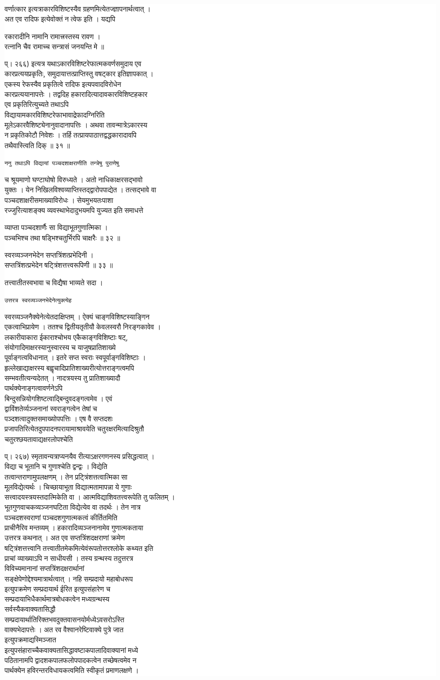 वर्णात्कार इत्यत्राकारविशिष्टस्यैव ग्रहणमित्येतज्ज्ञापनार्थत्वात् ।   
अत एव रादिफ इत्येवोक्तं न त्वेफ इति । यद्यपि   
  
रकारादीनि नामानि रामात्त्रस्तस्य रावण ।  
रत्नानि चैव रामाच्च सन्त्रासं जनयन्ति मे ॥  
  
प्। २६६) इत्यत्र यथाऽकारविशिष्टरेफात्मकवर्णसमुदाय एव   
कारप्रत्ययप्रकृतिः, समुदायात्तत्प्राप्तिस्तु वषट्कार इतिज्ञापकात् ।   
एकस्य रेफस्यैव प्रकृतित्वे रादिफ इत्यपवादविरोधेन   
कारप्रत्ययानापत्तेः । तद्वदिह हकारादित्यादावकारविशिष्टहकार   
एव प्रकृतिरित्युच्यते तथाऽपि   
विद्यायामकारविशिष्टरेफाभावाद्रेफादग्निरिति   
मूलेऽकारवैशिष्ट्येनानुवादानापत्तिः । अथवा तावन्मात्रेऽकारस्य   
न प्रकृतिकोटौ निवेशः । तर्हि तत्प्रायपाठात्तद्वद्धकारादावपि   
तथैवास्त्विति दिक् ॥ ३१ ॥  
  
	ननु तथाऽपि विद्यायां पञ्चदशाक्षराणीति तन्त्रेषु पुराणेषु   
च श्रूयमाणो घण्टाघोषो विरुध्यते । अतो नाधिकाक्षरसद्भावो   
युक्तः । येन निखिलविश्वव्याप्तिस्तद्द्वारोपपाद्येत । तत्सद्भावे वा   
पञ्चदशाक्षरीसमाख्याविरोधः । सेयमुभयतःपाशा   
रज्जुरित्याशङ्क्य व्यवस्थाभेदादुभयमपि युज्यत इति समाधत्ते   
  
व्याप्ता पञ्चदशार्णैः सा विद्याभूतगुणात्मिका ।  
पञ्चभिश्च तथा षड्भिश्चतुर्भिरपि चाक्षरैः ॥ ३२ ॥  
  
स्वरव्यञ्जनभेदेन सप्तत्रिंशत्प्रभेदिनी ।  
सप्तत्रिंशत्प्रभेदेन षट्त्रिंशत्तत्त्वरूपिणी ॥ ३३ ॥  
  
तत्त्वातीतस्वभावा च विद्यैषा भाव्यते सदा ।  
  
	उत्तरत्र स्वरव्यञ्जनभेदेनेत्युक्त्येह   
स्वरव्यञ्जनैक्येनेत्येतदाक्षिप्तम् । ऐक्यं चाङ्गविशिष्टस्याङ्गिन   
एकत्वाभिप्रायेण । ततश्च द्वितीयतृतीयौ केवलस्वरौ निरङ्गकावेव ।   
लकारीयाकारा ईकाराश्चोभय एकैकाङ्गविशिष्टाः षट्,   
संयोगादिमाक्षरस्यानुस्वारस्य च याजुषप्रातिशाख्ये   
पूर्वाङ्गत्वविधानात् । इतरे सप्त स्वराः स्वपूर्वाङ्गविशिष्टाः ।   
हृल्लेखाद्याक्षरस्य बह्वृचादिप्रातिशाख्यरीत्योत्तराङ्गत्वमपि   
सम्भवतीत्यन्यदेतत् । नादत्रयस्य तु प्रातिशाख्यादौ   
पार्थक्येनाङ्गत्वावर्णनेऽपि   
बिन्दुसन्नियोगशिष्टत्वाद्बिन्दुवदङ्गत्वमेव । एवं   
द्वाविंशतेर्व्यञ्जनानां स्वराङ्गत्वेन तेषां च   
पञ्दशत्वादुक्तसमाख्योपपत्तिः । एष वै सप्तदशः   
प्रजापतिरित्येतदुपपादनपरायामाश्रावयेति चतुरक्षरमित्यादिश्रुतौ   
चतुरश्छयतावाद्यक्षरलोपश्चेति   
  
प्। २६७) स्मृतावन्यत्राप्यनयैव रीत्याऽक्षरगणनस्य प्रसिद्धत्वात् ।   
विद्या च भूतानि च गुणाश्चेति द्वन्द्वः । विद्येति   
तत्वान्तराणामुपलक्षणम् । तेन प्रट्त्रिंशत्तत्वात्मिका सा   
मूलविद्येत्यर्थः । चिच्छायाभूता विद्यात्मतामापन्ना ये गुणाः   
सत्त्वादयस्त्रयस्तदात्मिकेति वा । आत्मविद्याशिवतत्त्वरूपेति तु फलितम् ।   
भूतगुणवाचकव्यञ्जनघटिता विद्येत्येव वा तदर्थः । तेन नात्र   
पञ्चदशस्वराणां पञ्चदशगुणात्मकत्वं कीर्तितमिति   
प्राचीनैरिव मन्तव्यम् । हकारादिव्यञ्जनानामेव गुणात्मकताया   
उत्तरत्र कथनात् । अत एव सप्तत्रिंशदक्षराणां क्रमेण   
षट्त्रिंशत्तत्त्वानि तत्त्वातीतमेकमित्येवंरूपतोत्तरश्लोके कथ्यत इति   
प्राचां व्याख्याऽपि न साधीयसी । तस्य ग्रन्थस्य तदुत्तरत्र   
विविच्यमानानां सप्तत्रिंशदक्षरार्थानां   
सङ्क्षेपेणोद्देश्यमात्रार्थत्वात् । नहि सम्प्रदायो महाबोधरूप   
इत्युपक्रमेण सम्प्रदायार्थ ईरित इत्युपसंहारेण च   
सम्प्रदायाभिधैकार्थमात्रबोधकत्वेन मध्यग्रन्थस्य   
सर्वस्यैकवाक्यतासिद्धौ   
सम्प्रदायार्थातिरिक्तभवदुक्तवासनयोर्मध्येऽवसरोऽस्ति   
वाक्यभेदापत्तेः । अत रव वैश्वानरेष्टिवाक्ये पुत्रे जात   
इत्युपक्रमाद्यस्मिञ्जात   
इत्युपसंहाराच्चैकवाक्यतासिद्धावष्टाकपालादिवाक्यानां मध्ये   
पठितानामपि द्वादशकपालफलोपपादकत्वेन तच्छेषत्वमेव न   
पार्थक्येन हविरन्तरविधायकत्वमिति स्वीकृतं प्रमाणलक्षणे ।   